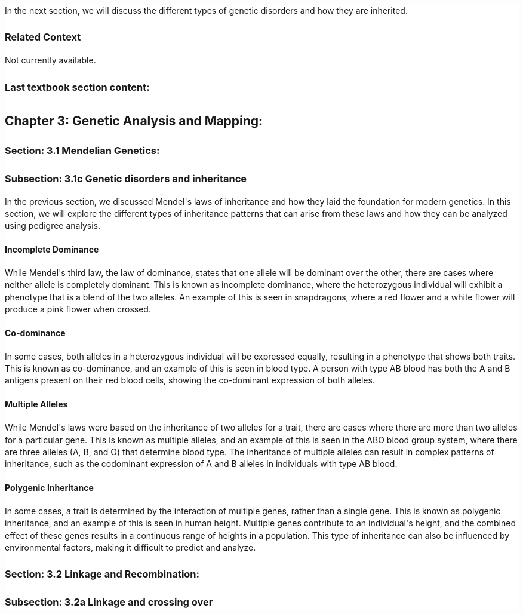 In the next section, we will discuss the different types of genetic disorders and how they are inherited. 


### Related Context
Not currently available.

### Last textbook section content:

## Chapter 3: Genetic Analysis and Mapping:

### Section: 3.1 Mendelian Genetics:

### Subsection: 3.1c Genetic disorders and inheritance

In the previous section, we discussed Mendel's laws of inheritance and how they laid the foundation for modern genetics. In this section, we will explore the different types of inheritance patterns that can arise from these laws and how they can be analyzed using pedigree analysis.

#### Incomplete Dominance

While Mendel's third law, the law of dominance, states that one allele will be dominant over the other, there are cases where neither allele is completely dominant. This is known as incomplete dominance, where the heterozygous individual will exhibit a phenotype that is a blend of the two alleles. An example of this is seen in snapdragons, where a red flower and a white flower will produce a pink flower when crossed.

#### Co-dominance

In some cases, both alleles in a heterozygous individual will be expressed equally, resulting in a phenotype that shows both traits. This is known as co-dominance, and an example of this is seen in blood type. A person with type AB blood has both the A and B antigens present on their red blood cells, showing the co-dominant expression of both alleles.

#### Multiple Alleles

While Mendel's laws were based on the inheritance of two alleles for a trait, there are cases where there are more than two alleles for a particular gene. This is known as multiple alleles, and an example of this is seen in the ABO blood group system, where there are three alleles (A, B, and O) that determine blood type. The inheritance of multiple alleles can result in complex patterns of inheritance, such as the codominant expression of A and B alleles in individuals with type AB blood.

#### Polygenic Inheritance

In some cases, a trait is determined by the interaction of multiple genes, rather than a single gene. This is known as polygenic inheritance, and an example of this is seen in human height. Multiple genes contribute to an individual's height, and the combined effect of these genes results in a continuous range of heights in a population. This type of inheritance can also be influenced by environmental factors, making it difficult to predict and analyze.

### Section: 3.2 Linkage and Recombination:

### Subsection: 3.2a Linkage and crossing over
